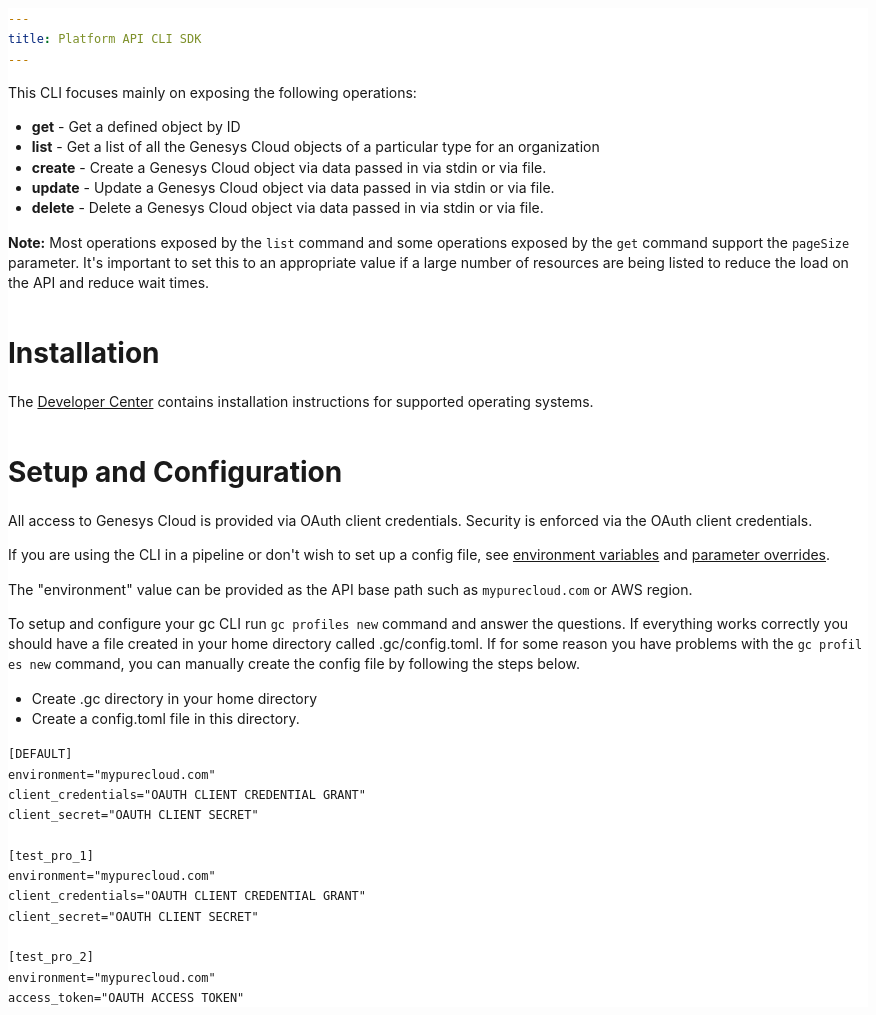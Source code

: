 ```yaml
---
title: Platform API CLI SDK
---
```


This CLI focuses mainly on exposing the following operations:

- **get** - Get a defined object by ID
- **list** - Get a list of all the Genesys Cloud objects of a particular type for an organization
- **create** - Create a Genesys Cloud object via data passed in via stdin or via file.
- **update** - Update a Genesys Cloud object via data passed in via stdin or via file.
- **delete** - Delete a Genesys Cloud object via data passed in via stdin or via file.

**Note:** Most operations exposed by the `list` command and some operations exposed by the `get` command support the `pageSize` parameter. It's important to set this to an appropriate value if a large number of resources are being listed to reduce the load on the API and reduce wait times.

# Installation

The [Developer Center](https://developer.mypurecloud.com/api/rest/command-line-interface/) contains installation instructions for supported operating systems.

# Setup and Configuration

All access to Genesys Cloud is provided via OAuth client credentials.  Security is enforced via the OAuth client credentials.

If you are using the CLI in a pipeline or don't wish to set up a config file, see [environment variables](#environment-variables) and [parameter overrides](#parameter-overrides).  

The "environment" value can be provided as the API base path such as `mypurecloud.com` or AWS region.

To setup and configure your gc CLI run `gc profiles new` command and answer the questions. If everything works correctly you should have a file created in your home directory called .gc/config.toml.  If for some reason you have problems with the `gc profiles new` command, you can manually create the config file by following the steps below.

-  Create .gc directory in your home directory
-  Create a config.toml file in this directory.

```
[DEFAULT]
environment="mypurecloud.com" 
client_credentials="OAUTH CLIENT CREDENTIAL GRANT"
client_secret="OAUTH CLIENT SECRET"

[test_pro_1]
environment="mypurecloud.com"
client_credentials="OAUTH CLIENT CREDENTIAL GRANT"
client_secret="OAUTH CLIENT SECRET"

[test_pro_2]
environment="mypurecloud.com"
access_token="OAUTH ACCESS TOKEN"
```
